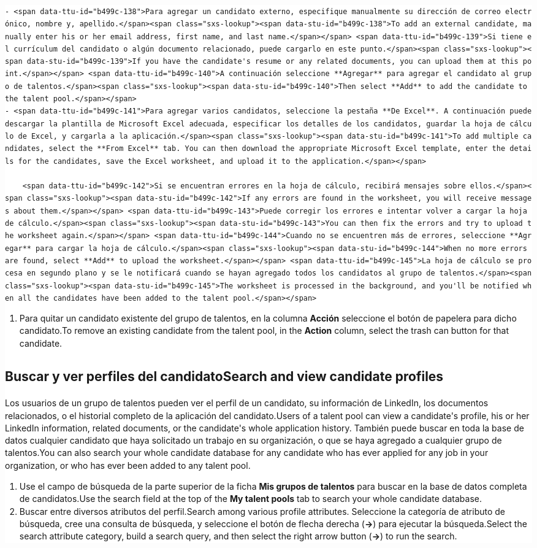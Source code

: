     - <span data-ttu-id="b499c-138">Para agregar un candidato externo, especifique manualmente su dirección de correo electrónico, nombre y, apellido.</span><span class="sxs-lookup"><span data-stu-id="b499c-138">To add an external candidate, manually enter his or her email address, first name, and last name.</span></span> <span data-ttu-id="b499c-139">Si tiene el currículum del candidato o algún documento relacionado, puede cargarlo en este punto.</span><span class="sxs-lookup"><span data-stu-id="b499c-139">If you have the candidate's resume or any related documents, you can upload them at this point.</span></span> <span data-ttu-id="b499c-140">A continuación seleccione **Agregar** para agregar el candidato al grupo de talentos.</span><span class="sxs-lookup"><span data-stu-id="b499c-140">Then select **Add** to add the candidate to the talent pool.</span></span>
    - <span data-ttu-id="b499c-141">Para agregar varios candidatos, seleccione la pestaña **De Excel**. A continuación puede descargar la plantilla de Microsoft Excel adecuada, especificar los detalles de los candidatos, guardar la hoja de cálculo de Excel, y cargarla a la aplicación.</span><span class="sxs-lookup"><span data-stu-id="b499c-141">To add multiple candidates, select the **From Excel** tab. You can then download the appropriate Microsoft Excel template, enter the details for the candidates, save the Excel worksheet, and upload it to the application.</span></span>

        <span data-ttu-id="b499c-142">Si se encuentran errores en la hoja de cálculo, recibirá mensajes sobre ellos.</span><span class="sxs-lookup"><span data-stu-id="b499c-142">If any errors are found in the worksheet, you will receive messages about them.</span></span> <span data-ttu-id="b499c-143">Puede corregir los errores e intentar volver a cargar la hoja de cálculo.</span><span class="sxs-lookup"><span data-stu-id="b499c-143">You can then fix the errors and try to upload the worksheet again.</span></span> <span data-ttu-id="b499c-144">Cuando no se encuentren más de errores, seleccione **Agregar** para cargar la hoja de cálculo.</span><span class="sxs-lookup"><span data-stu-id="b499c-144">When no more errors are found, select **Add** to upload the worksheet.</span></span> <span data-ttu-id="b499c-145">La hoja de cálculo se procesa en segundo plano y se le notificará cuando se hayan agregado todos los candidatos al grupo de talentos.</span><span class="sxs-lookup"><span data-stu-id="b499c-145">The worksheet is processed in the background, and you'll be notified when all the candidates have been added to the talent pool.</span></span>

1. <span data-ttu-id="b499c-146">Para quitar un candidato existente del grupo de talentos, en la columna **Acción** seleccione el botón de papelera para dicho candidato.</span><span class="sxs-lookup"><span data-stu-id="b499c-146">To remove an existing candidate from the talent pool, in the **Action** column, select the trash can button for that candidate.</span></span>

## <a name="search-and-view-candidate-profiles"></a><span data-ttu-id="b499c-147">Buscar y ver perfiles del candidato</span><span class="sxs-lookup"><span data-stu-id="b499c-147">Search and view candidate profiles</span></span>

<span data-ttu-id="b499c-148">Los usuarios de un grupo de talentos pueden ver el perfil de un candidato, su información de LinkedIn, los documentos relacionados, o el historial completo de la aplicación del candidato.</span><span class="sxs-lookup"><span data-stu-id="b499c-148">Users of a talent pool can view a candidate's profile, his or her LinkedIn information, related documents, or the candidate's whole application history.</span></span> <span data-ttu-id="b499c-149">También puede buscar en toda la base de datos cualquier candidato que haya solicitado un trabajo en su organización, o que se haya agregado a cualquier grupo de talentos.</span><span class="sxs-lookup"><span data-stu-id="b499c-149">You can also search your whole candidate database for any candidate who has ever applied for any job in your organization, or who has ever been added to any talent pool.</span></span>

1. <span data-ttu-id="b499c-150">Use el campo de búsqueda de la parte superior de la ficha **Mis grupos de talentos** para buscar en la base de datos completa de candidatos.</span><span class="sxs-lookup"><span data-stu-id="b499c-150">Use the search field at the top of the **My talent pools** tab to search your whole candidate database.</span></span>
1. <span data-ttu-id="b499c-151">Buscar entre diversos atributos del perfil.</span><span class="sxs-lookup"><span data-stu-id="b499c-151">Search among various profile attributes.</span></span> <span data-ttu-id="b499c-152">Seleccione la categoría de atributo de búsqueda, cree una consulta de búsqueda, y seleccione el botón de flecha derecha (**-\>**) para ejecutar la búsqueda.</span><span class="sxs-lookup"><span data-stu-id="b499c-152">Select the search attribute category, build a search query, and then select the right arrow button (**-\>**) to run the search.</span></span>
